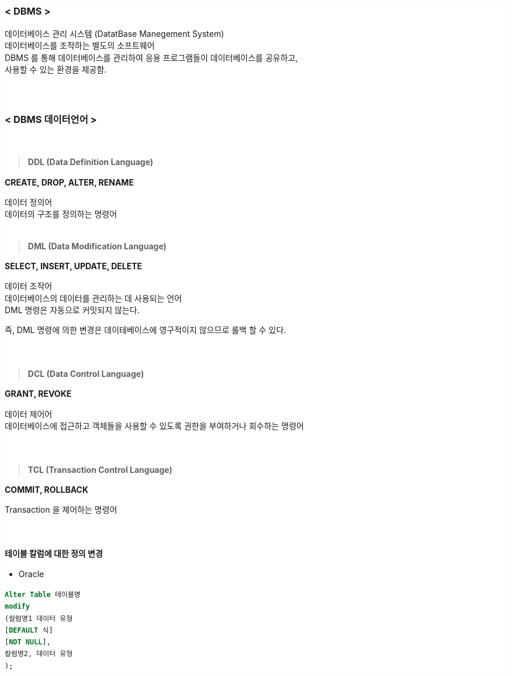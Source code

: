
### < DBMS >

데이터베이스 관리 시스템 (DatatBase Manegement System)  
데이터베이스를 조작하는 별도의 소프트웨어  
DBMS 를 통해 데이터베이스를 관리하여  응용 프로그램들이 데이터베이스를 공유하고,   
사용할 수 있는 환경을 제공함.  
<br><br>

### < DBMS 데이터언어 > 
<br>

> **DDL (Data Definition Language)**
> 

**CREATE, DROP, ALTER, RENAME**

데이터 정의어  
데이터의 구조를 정의하는 명령어
<br><br>

> **DML (Data Modification Language)**
> 

**SELECT, INSERT, UPDATE, DELETE**

데이터 조작어  
데이터베이스의 데이터를 관리하는 데 사용되는 언어  
DML 명령은 자동으로 커밋되지 않는다.  

즉, DML 명령에 의한 변경은 데이테베이스에 영구적이지 않으므로 롤백 할 수 있다.  
<br><br>

> **DCL (Data Control Language)**
> 

**GRANT, REVOKE**

데이터 제어어  
데이터베이스에 접근하고 객체들을 사용할 수 있도록 권한을 부여하거나 회수하는 명령어
<br><br><br>

> **TCL (Transaction Control Language)**
> 

**COMMIT, ROLLBACK**

Transaction 을 제어하는 명령어
<br><br><br>

**테이블 칼럼에 대한 정의 변경**

- Oracle

```sql
Alter Table 테이블명
modify 
(칼럼명1 데이터 유형 
[DEFAULT 식]
[NOT NULL],
칼럼명2, 데이터 유형
); 
```
